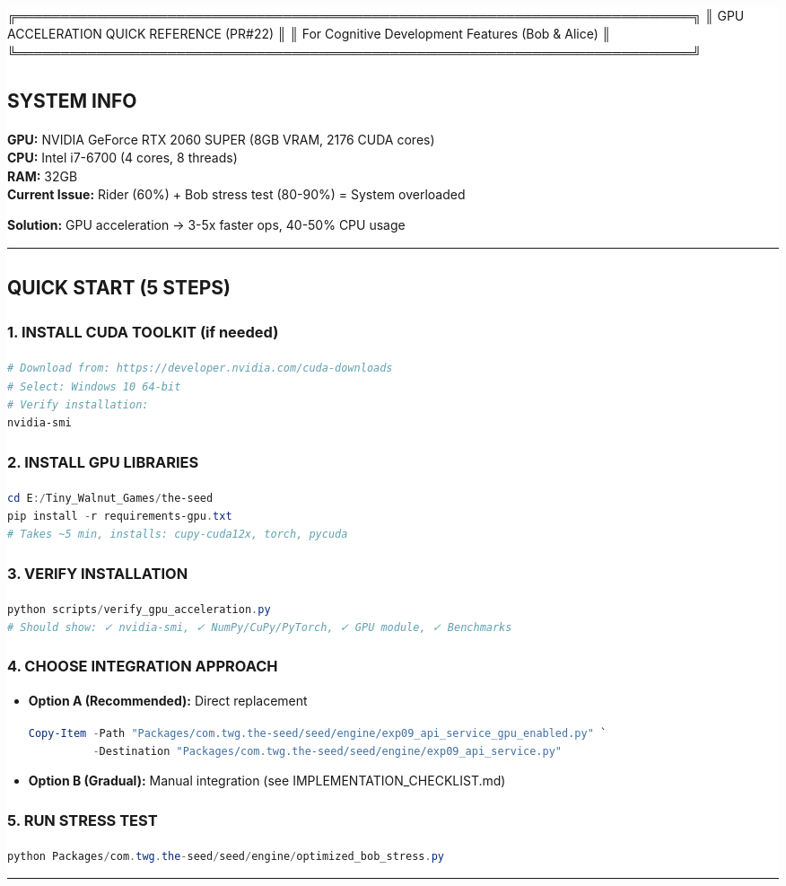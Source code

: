 ╔════════════════════════════════════════════════════════════════════════════╗
║                 GPU ACCELERATION QUICK REFERENCE (PR#22)                    ║
║              For Cognitive Development Features (Bob & Alice)               ║
╚════════════════════════════════════════════════════════════════════════════╝

## SYSTEM INFO

**GPU:** NVIDIA GeForce RTX 2060 SUPER (8GB VRAM, 2176 CUDA cores)  
**CPU:** Intel i7-6700 (4 cores, 8 threads)  
**RAM:** 32GB  
**Current Issue:** Rider (60%) + Bob stress test (80-90%) = System overloaded

**Solution:** GPU acceleration → 3-5x faster ops, 40-50% CPU usage

---

## QUICK START (5 STEPS)

### 1. INSTALL CUDA TOOLKIT (if needed)
```powershell
# Download from: https://developer.nvidia.com/cuda-downloads
# Select: Windows 10 64-bit
# Verify installation:
nvidia-smi
```

### 2. INSTALL GPU LIBRARIES
```powershell
cd E:/Tiny_Walnut_Games/the-seed
pip install -r requirements-gpu.txt
# Takes ~5 min, installs: cupy-cuda12x, torch, pycuda
```

### 3. VERIFY INSTALLATION
```powershell
python scripts/verify_gpu_acceleration.py
# Should show: ✓ nvidia-smi, ✓ NumPy/CuPy/PyTorch, ✓ GPU module, ✓ Benchmarks
```

### 4. CHOOSE INTEGRATION APPROACH
- **Option A (Recommended):** Direct replacement
  ```powershell
  Copy-Item -Path "Packages/com.twg.the-seed/seed/engine/exp09_api_service_gpu_enabled.py" `
            -Destination "Packages/com.twg.the-seed/seed/engine/exp09_api_service.py"
  ```
- **Option B (Gradual):** Manual integration (see IMPLEMENTATION_CHECKLIST.md)

### 5. RUN STRESS TEST
```powershell
python Packages/com.twg.the-seed/seed/engine/optimized_bob_stress.py
```

---
